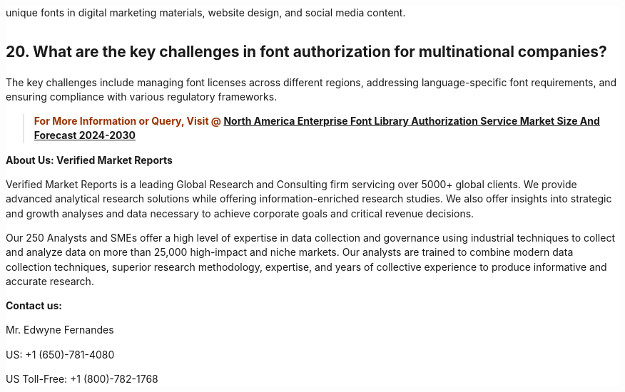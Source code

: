 unique fonts in digital marketing materials, website design, and social media content.</p> <h2>20. What are the key challenges in font authorization for multinational companies?</div><div></h2> <p>The key challenges include managing font licenses across different regions, addressing language-specific font requirements, and ensuring compliance with various regulatory frameworks.</p></body></html></p><blockquote><p><span style="color: #993300;"><strong>For More Information or Query, Visit @ <a href="https://www.verifiedmarketreports.com/product/enterprise-font-library-authorization-service-market/">North America Enterprise Font Library Authorization Service Market Size And Forecast 2024-2030</a></strong></span></p></blockquote><p><strong>About Us: Verified Market Reports</strong></p><p>Verified Market Reports is a leading Global Research and Consulting firm servicing over 5000+ global clients. We provide advanced analytical research solutions while offering information-enriched research studies. We also offer insights into strategic and growth analyses and data necessary to achieve corporate goals and critical revenue decisions.</p><p>Our 250 Analysts and SMEs offer a high level of expertise in data collection and governance using industrial techniques to collect and analyze data on more than 25,000 high-impact and niche markets. Our analysts are trained to combine modern data collection techniques, superior research methodology, expertise, and years of collective experience to produce informative and accurate research.</p><p><strong>Contact us:</strong></p><p>Mr. Edwyne Fernandes</p><p>US: +1 (650)-781-4080</p><p>US Toll-Free: +1 (800)-782-1768</p>
